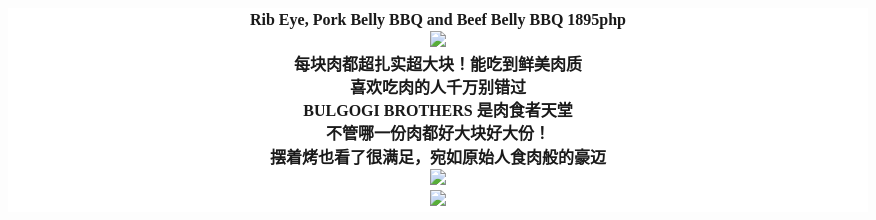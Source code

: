  </div> 
 <div align="center"> 
  <font face="微软雅黑"><font size="3"><strong>Rib Eye, Pork Belly BBQ and Beef Belly BBQ 1895php </strong></font></font> 
 </div> 
 <div align="center"> 
  <ignore_js_op> 
   <img aid="1327793" src="https://bbs.boniu123.cc/data/attachment/forum/202001/17/094323l6fqdjpcbjlj6dj8.jpg" zoomfile="data/attachment/forum/202001/17/094323l6fqdjpcbjlj6dj8.jpg" file="data/attachment/forum/202001/17/094323l6fqdjpcbjlj6dj8.jpg" width="768" inpost="1"> 
   <div class="tip tip_4 aimg_tip" id="aimg_1327793_menu" style="position: absolute; display: none" disautofocus="true"> 
    <div class="xs0"> 
     <p><strong>11.jpg</strong> <em class="xg1">(230.54 KB, 下载次数: 0)</em></p> 
     <p> <a href="forum.php?mod=attachment&amp;aid=MTMyNzc5M3xmODYyMzkwYXwxNTc5Mjg2MzE4fDB8NTUyODEw&amp;nothumb=yes" target="_blank">下载附件</a> &nbsp;<a href="javascript:;" onclick="showWindow(this.id, this.getAttribute('url'), 'get', 0);" id="savephoto_1327793" url="home.php?mod=spacecp&amp;ac=album&amp;op=saveforumphoto&amp;aid=1327793&amp;handlekey=savephoto_1327793">保存到相册</a> </p> 
     <p class="xg1 y"><span title="2020-1-17 09:43">昨天&nbsp;09:43</span> 上传</p> 
    </div> 
    <div class="tip_horn"></div> 
   </div> 
  </ignore_js_op> 
 </div> 
 <div align="center"> 
  <font face="微软雅黑"><font size="3"><strong>每块肉都超扎实超大块！能吃到鲜美肉质 </strong></font></font> 
 </div> 
 <div align="center"> 
  <font face="微软雅黑"><font size="3"><strong>喜欢吃肉的人千万别错过</strong></font></font> 
 </div> 
 <div align="center"> 
  <font face="微软雅黑"><font size="3"><strong>BULGOGI BROTHERS 是肉食者天堂</strong></font></font> 
 </div> 
 <div align="center"> 
  <font face="微软雅黑"><font size="3"><strong>不管哪一份肉都好大块好大份！</strong></font></font> 
 </div> 
 <div align="center"> 
  <font face="微软雅黑"><font size="3"><strong>摆着烤也看了很满足，宛如原始人食肉般的豪迈 </strong></font></font> 
 </div> 
 <div align="center"> 
  <ignore_js_op> 
   <img aid="1327794" src="https://bbs.boniu123.cc/data/attachment/forum/202001/17/094323daat4b5buxxatu38.jpg" zoomfile="data/attachment/forum/202001/17/094323daat4b5buxxatu38.jpg" file="data/attachment/forum/202001/17/094323daat4b5buxxatu38.jpg" width="768" inpost="1"> 
   <div class="tip tip_4 aimg_tip" id="aimg_1327794_menu" style="position: absolute; display: none" disautofocus="true"> 
    <div class="xs0"> 
     <p><strong>12.jpg</strong> <em class="xg1">(265.43 KB, 下载次数: 0)</em></p> 
     <p> <a href="forum.php?mod=attachment&amp;aid=MTMyNzc5NHxiY2NjYTUxYnwxNTc5Mjg2MzE4fDB8NTUyODEw&amp;nothumb=yes" target="_blank">下载附件</a> &nbsp;<a href="javascript:;" onclick="showWindow(this.id, this.getAttribute('url'), 'get', 0);" id="savephoto_1327794" url="home.php?mod=spacecp&amp;ac=album&amp;op=saveforumphoto&amp;aid=1327794&amp;handlekey=savephoto_1327794">保存到相册</a> </p> 
     <p class="xg1 y"><span title="2020-1-17 09:43">昨天&nbsp;09:43</span> 上传</p> 
    </div> 
    <div class="tip_horn"></div> 
   </div> 
  </ignore_js_op> 
 </div> 
 <div align="center"> 
  <ignore_js_op> 
   <img aid="1327795" src="https://bbs.boniu123.cc/data/attachment/forum/202001/17/094324f8suxk4vx55exuq5.jpg" zoomfile="data/attachment/forum/202001/17/094324f8suxk4vx55exuq5.jpg" file="data/attachment/forum/202001/17/094324f8suxk4vx55exuq5.jpg" width="768" inpost="1"> 
   <div class="tip tip_4 aimg_tip" id="aimg_1327795_menu" style="position: absolute; display: none" disautofocus="true"> 
    <div class="xs0"> 
     <p><strong>13.jpg</strong> <em class="xg1">(237.5 KB, 下载次数: 0)</em></p> 